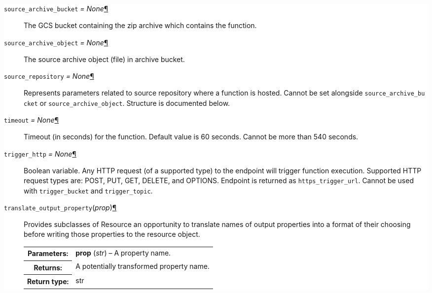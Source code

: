 <dl class="attribute">
<dt id="pulumi_gcp.cloudfunctions.Function.source_archive_bucket">
<code class="descname">source_archive_bucket</code><em class="property"> = None</em><a class="headerlink" href="#pulumi_gcp.cloudfunctions.Function.source_archive_bucket" title="Permalink to this definition">¶</a></dt>
<dd><p>The GCS bucket containing the zip archive which contains the function.</p>
</dd></dl>

<dl class="attribute">
<dt id="pulumi_gcp.cloudfunctions.Function.source_archive_object">
<code class="descname">source_archive_object</code><em class="property"> = None</em><a class="headerlink" href="#pulumi_gcp.cloudfunctions.Function.source_archive_object" title="Permalink to this definition">¶</a></dt>
<dd><p>The source archive object (file) in archive bucket.</p>
</dd></dl>

<dl class="attribute">
<dt id="pulumi_gcp.cloudfunctions.Function.source_repository">
<code class="descname">source_repository</code><em class="property"> = None</em><a class="headerlink" href="#pulumi_gcp.cloudfunctions.Function.source_repository" title="Permalink to this definition">¶</a></dt>
<dd><p>Represents parameters related to source repository where a function is hosted.
Cannot be set alongside <code class="docutils literal notranslate"><span class="pre">source_archive_bucket</span></code> or <code class="docutils literal notranslate"><span class="pre">source_archive_object</span></code>. Structure is documented below.</p>
</dd></dl>

<dl class="attribute">
<dt id="pulumi_gcp.cloudfunctions.Function.timeout">
<code class="descname">timeout</code><em class="property"> = None</em><a class="headerlink" href="#pulumi_gcp.cloudfunctions.Function.timeout" title="Permalink to this definition">¶</a></dt>
<dd><p>Timeout (in seconds) for the function. Default value is 60 seconds. Cannot be more than 540 seconds.</p>
</dd></dl>

<dl class="attribute">
<dt id="pulumi_gcp.cloudfunctions.Function.trigger_http">
<code class="descname">trigger_http</code><em class="property"> = None</em><a class="headerlink" href="#pulumi_gcp.cloudfunctions.Function.trigger_http" title="Permalink to this definition">¶</a></dt>
<dd><p>Boolean variable. Any HTTP request (of a supported type) to the endpoint will trigger function execution. Supported HTTP request types are: POST, PUT, GET, DELETE, and OPTIONS. Endpoint is returned as <code class="docutils literal notranslate"><span class="pre">https_trigger_url</span></code>. Cannot be used with <code class="docutils literal notranslate"><span class="pre">trigger_bucket</span></code> and <code class="docutils literal notranslate"><span class="pre">trigger_topic</span></code>.</p>
</dd></dl>

<dl class="method">
<dt id="pulumi_gcp.cloudfunctions.Function.translate_output_property">
<code class="descname">translate_output_property</code><span class="sig-paren">(</span><em>prop</em><span class="sig-paren">)</span><a class="headerlink" href="#pulumi_gcp.cloudfunctions.Function.translate_output_property" title="Permalink to this definition">¶</a></dt>
<dd><p>Provides subclasses of Resource an opportunity to translate names of output properties
into a format of their choosing before writing those properties to the resource object.</p>
<table class="docutils field-list" frame="void" rules="none">
<col class="field-name" />
<col class="field-body" />
<tbody valign="top">
<tr class="field-odd field"><th class="field-name">Parameters:</th><td class="field-body"><strong>prop</strong> (<em>str</em>) – A property name.</td>
</tr>
<tr class="field-even field"><th class="field-name">Returns:</th><td class="field-body">A potentially transformed property name.</td>
</tr>
<tr class="field-odd field"><th class="field-name">Return type:</th><td class="field-body">str</td>